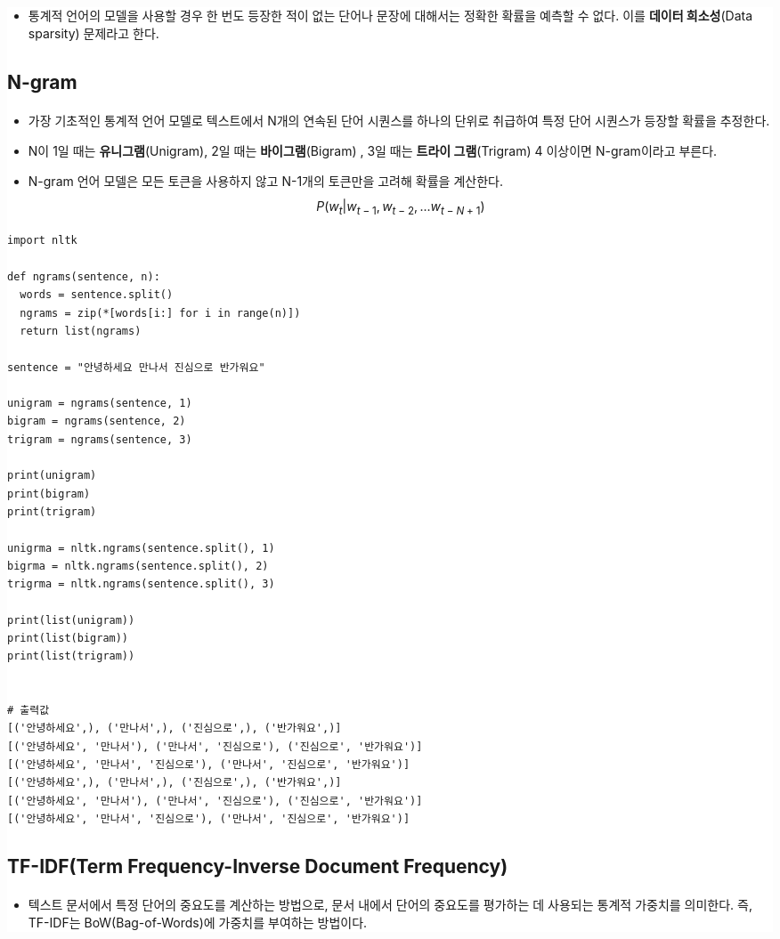 * 통계적 언어의 모델을 사용할 경우 한 번도 등장한 적이 없는 단어나 문장에 대해서는 정확한 확률을 예측할 수 없다. 이를 **데이터 희소성**(Data sparsity) 문제라고 한다.


## N-gram
* 가장 기초적인 통계적 언어 모델로 텍스트에서 N개의 연속된 단어 시퀀스를 하나의 단위로 취급하여 특정 단어 시퀀스가 등장할 확률을 추정한다.

* N이 1일 때는 **유니그램**(Unigram), 2일 때는 **바이그램**(Bigram)
, 3일 때는 **트라이 그램**(Trigram) 4 이상이면 N-gram이라고 부른다.

* N-gram 언어 모델은 모든 토큰을 사용하지 않고 N-1개의 토큰만을 고려해 확률을 계산한다.
$$P(w_t|w_{t-1},w_{t-2},...w_{t-N+1})$$

```
import nltk

def ngrams(sentence, n):
  words = sentence.split()
  ngrams = zip(*[words[i:] for i in range(n)])
  return list(ngrams)

sentence = "안녕하세요 만나서 진심으로 반가워요"

unigram = ngrams(sentence, 1)
bigram = ngrams(sentence, 2)
trigram = ngrams(sentence, 3)

print(unigram)
print(bigram)
print(trigram)

unigrma = nltk.ngrams(sentence.split(), 1)
bigrma = nltk.ngrams(sentence.split(), 2)
trigrma = nltk.ngrams(sentence.split(), 3)

print(list(unigram))
print(list(bigram))
print(list(trigram))


# 출력값
[('안녕하세요',), ('만나서',), ('진심으로',), ('반가워요',)]
[('안녕하세요', '만나서'), ('만나서', '진심으로'), ('진심으로', '반가워요')]
[('안녕하세요', '만나서', '진심으로'), ('만나서', '진심으로', '반가워요')]
[('안녕하세요',), ('만나서',), ('진심으로',), ('반가워요',)]
[('안녕하세요', '만나서'), ('만나서', '진심으로'), ('진심으로', '반가워요')]
[('안녕하세요', '만나서', '진심으로'), ('만나서', '진심으로', '반가워요')]
```

## TF-IDF(Term Frequency-Inverse Document Frequency)
* 텍스트 문서에서 특정 단어의 중요도를 계산하는 방법으로, 문서 내에서 단어의 중요도를 평가하는 데 사용되는 통계적 가중치를 의미한다. 즉, TF-IDF는 BoW(Bag-of-Words)에 가중치를 부여하는 방법이다.
